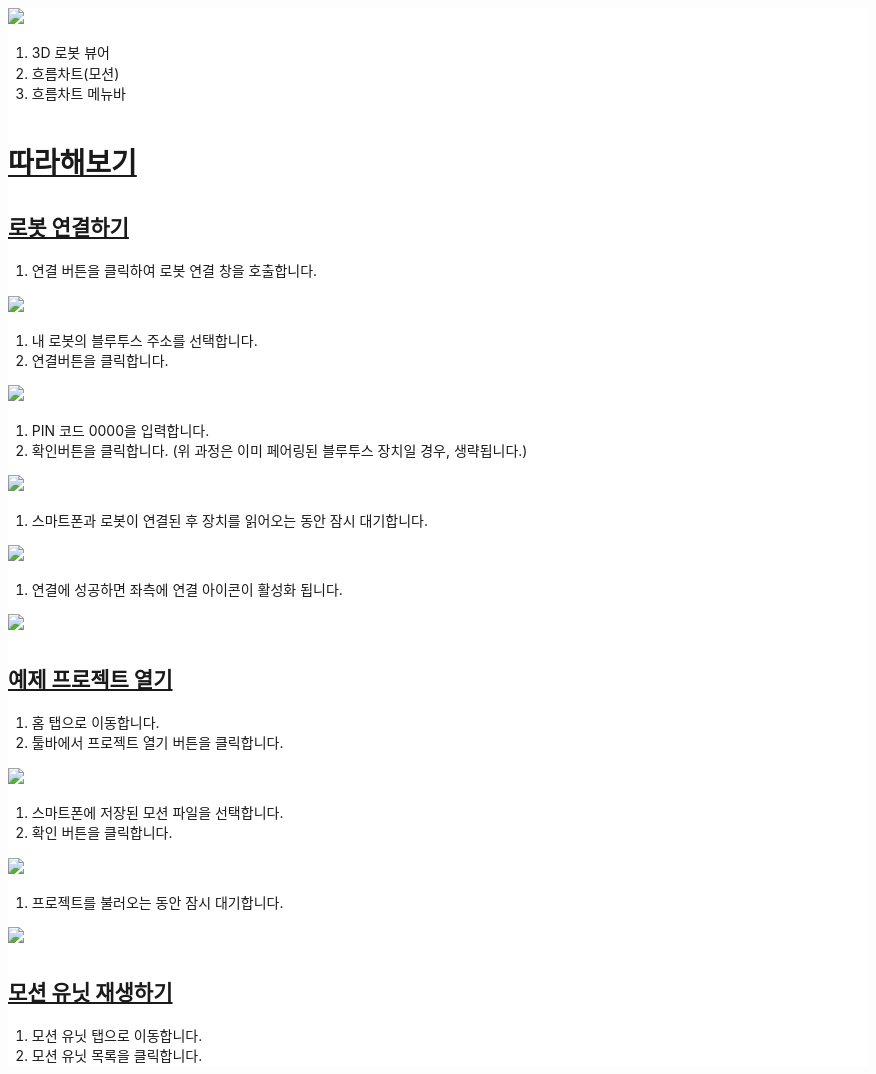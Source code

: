 ![](/assets/images/sw/rplus_mobile/01_003_kr.jpg)

1. 3D 로봇 뷰어
2. 흐름차트(모션)
3. 흐름차트 메뉴바

# [따라해보기](#따라해보기)

## [로봇 연결하기](#로봇-연결하기)

1. 연결 버튼을 클릭하여 로봇 연결 창을 호출합니다.

  ![](/assets/images/sw/rplus_mobile/02_001_kr.jpg)

1. 내 로봇의 블루투스 주소를 선택합니다.
2. 연결버튼을 클릭합니다.

  ![](/assets/images/sw/rplus_mobile/02_001_kr.jpg)

1. PIN 코드 0000을 입력합니다.
2. 확인버튼을 클릭합니다. (위 과정은 이미 페어링된 블루투스 장치일 경우, 생략됩니다.)

  ![](/assets/images/sw/rplus_mobile/02_003_kr.jpg)

1. 스마트폰과 로봇이 연결된 후 장치를 읽어오는 동안 잠시 대기합니다.

  ![](/assets/images/sw/rplus_mobile/02_004_kr.jpg)

1. 연결에 성공하면 좌측에 연결 아이콘이 활성화 됩니다.

  ![](/assets/images/sw/rplus_mobile/02_005_kr.jpg)

## [예제 프로젝트 열기](#예제-프로젝트-열기)

1. 홈 탭으로 이동합니다.
2. 툴바에서 프로젝트 열기 버튼을 클릭합니다.

  ![](/assets/images/sw/rplus_mobile/03_001_kr.jpg)

1. 스마트폰에 저장된 모션 파일을 선택합니다.
2. 확인 버튼을 클릭합니다.

  ![](/assets/images/sw/rplus_mobile/03_002_kr.jpg)

1. 프로젝트를 불러오는 동안 잠시 대기합니다.

  ![](/assets/images/sw/rplus_mobile/03_003_kr.jpg)

## [모션 유닛 재생하기](#모션-유닛-재생하기)

1. 모션 유닛 탭으로 이동합니다.
2. 모션 유닛 목록을 클릭합니다.
